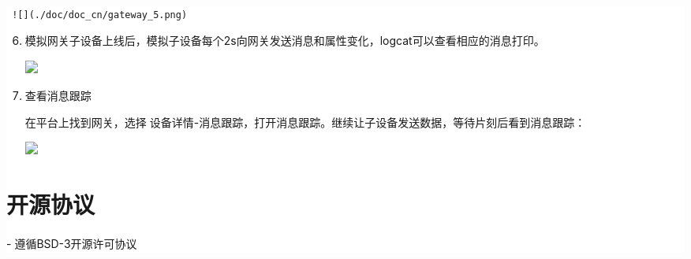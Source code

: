      ![](./doc/doc_cn/gateway_5.png)

  6. 模拟网关子设备上线后，模拟子设备每个2s向网关发送消息和属性变化，logcat可以查看相应的消息打印。

     ![](./doc/doc_cn/gateway_6.png)

  7. 查看消息跟踪 

     在平台上找到网关，选择 设备详情-消息跟踪，打开消息跟踪。继续让子设备发送数据，等待片刻后看到消息跟踪： 

     ![](./doc/doc_cn/gateway_7.png)

<h1 id="20">开源协议</h1>
- 遵循BSD-3开源许可协议
